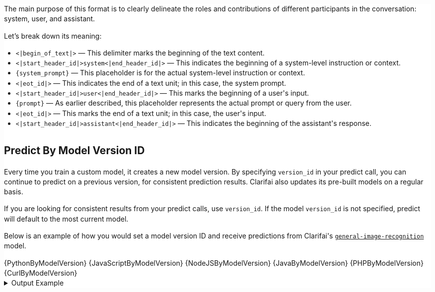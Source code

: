 The main purpose of this format is to clearly delineate the roles and contributions of different participants in the conversation: system, user, and assistant.

Let’s break down its meaning:

- `<|begin_of_text|>` — This delimiter marks the beginning of the text content.
- `<|start_header_id|>system<|end_header_id|>` — This indicates the beginning of a system-level instruction or context.
- `{system_prompt}` — This placeholder is for the actual system-level instruction or context.
- `<|eot_id|>` — This indicates the end of a text unit; in this case, the system prompt.
- `<|start_header_id|>user<|end_header_id|>` — This marks the beginning of a user's input.
-  `{prompt}` — As earlier described, this placeholder represents the actual prompt or query from the user.
- `<|eot_id|>` — This marks the end of a text unit; in this case, the user's input.
-  `<|start_header_id|>assistant<|end_header_id|>` —  This indicates the beginning of the assistant's response.


## Predict By Model Version ID

Every time you train a custom model, it creates a new model version. By specifying `version_id` in your predict call, you can continue to predict on a previous version, for consistent prediction results. Clarifai also updates its pre-built models on a regular basis.

If you are looking for consistent results from your predict calls, use `version_id`. If the model `version_id` is not specified, predict will default to the most current model.

Below is an example of how you would set a model version ID and receive predictions from Clarifai's [`general-image-recognition`](https://clarifai.com/clarifai/main/models/general-image-recognition) model. 


<Tabs groupId="code">

<TabItem value="python" label="Python (gRPC)">
    <CodeBlock className="language-python">{PythonByModelVersion}</CodeBlock>
</TabItem>

<TabItem value="js_rest" label="JavaScript (REST)">
    <CodeBlock className="language-javascript">{JavaScriptByModelVersion}</CodeBlock>
</TabItem>

<TabItem value="nodejs" label="Node.js (gRPC)">
    <CodeBlock className="language-javascript">{NodeJSByModelVersion}</CodeBlock>
</TabItem>

<TabItem value="java" label="Java (gRPC)">
    <CodeBlock className="language-java">{JavaByModelVersion}</CodeBlock>
</TabItem>

<TabItem value="php" label="PHP (gRPC)">
    <CodeBlock className="language-php">{PHPByModelVersion}</CodeBlock>
</TabItem>

<TabItem value="curl" label="cURL">
    <CodeBlock className="language-bash">{CurlByModelVersion}</CodeBlock>
</TabItem>

</Tabs>

<details><summary>Output Example</summary></details>
